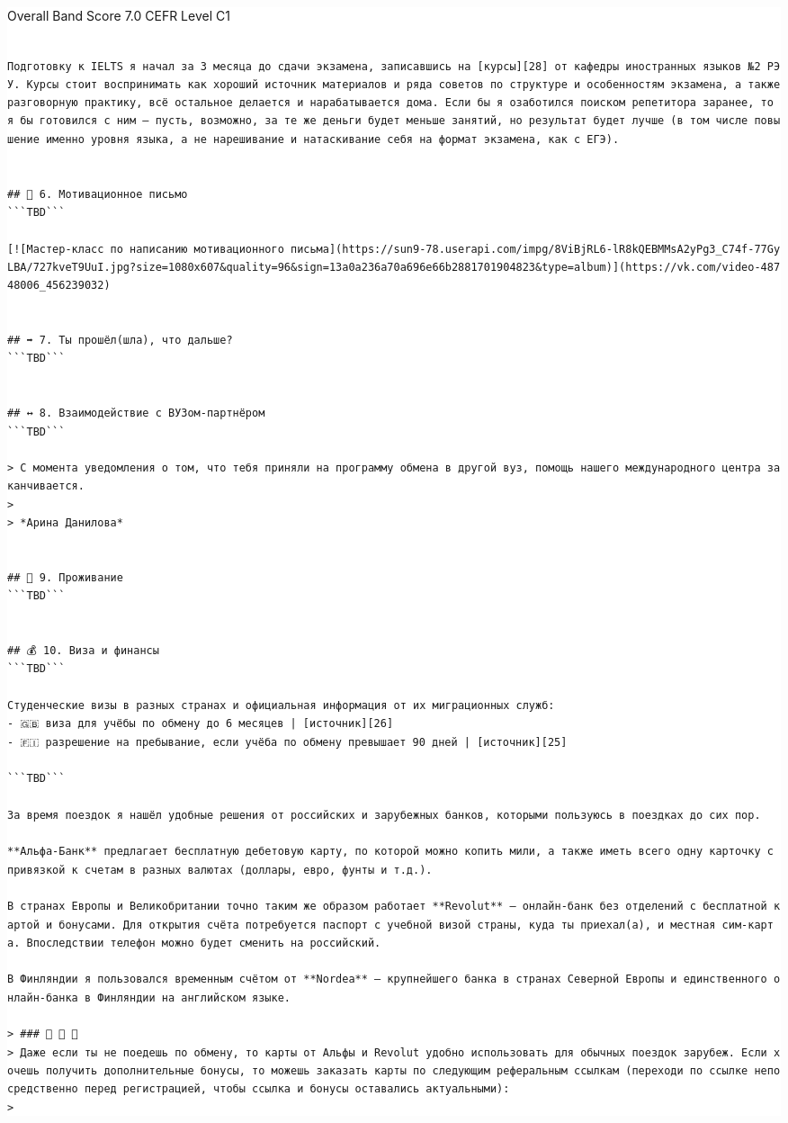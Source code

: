 Overall Band Score   7.0
CEFR Level            C1
```

Подготовку к IELTS я начал за 3 месяца до сдачи экзамена, записавшись на [курсы][28] от кафедры иностранных языков №2 РЭУ. Курсы стоит воспринимать как хороший источник материалов и ряда советов по структуре и особенностям экзамена, а также разговорную практику, всё остальное делается и нарабатывается дома. Если бы я озаботился поиском репетитора заранее, то я бы готовился с ним – пусть, возможно, за те же деньги будет меньше занятий, но результат будет лучше (в том числе повышение именно уровня языка, а не нарешивание и натаскивание себя на формат экзамена, как с ЕГЭ).


## 📧 6. Мотивационное письмо
```TBD```

[![Мастер-класс по написанию мотивационного письма](https://sun9-78.userapi.com/impg/8ViBjRL6-lR8kQEBMMsA2yPg3_C74f-77GyLBA/727kveT9UuI.jpg?size=1080x607&quality=96&sign=13a0a236a70a696e66b2881701904823&type=album)](https://vk.com/video-48748006_456239032)


## ➡️ 7. Ты прошёл(шла), что дальше?
```TBD```


## ↔️ 8. Взаимодействие с ВУЗом-партнёром
```TBD```

> С момента уведомления о том, что тебя приняли на программу обмена в другой вуз, помощь нашего международного центра заканчивается.
> 
> *Арина Данилова*


## 🏡 9. Проживание
```TBD```


## 💰 10. Виза и финансы
```TBD```

Студенческие визы в разных странах и официальная информация от их миграционных служб:
- 🇬🇧 виза для учёбы по обмену до 6 месяцев | [источник][26]
- 🇫🇮 разрешение на пребывание, если учёба по обмену превышает 90 дней | [источник][25]

```TBD```

За время поездок я нашёл удобные решения от российских и зарубежных банков, которыми пользуюсь в поездках до сих пор.

**Альфа-Банк** предлагает бесплатную дебетовую карту, по которой можно копить мили, а также иметь всего одну карточку с привязкой к счетам в разных валютах (доллары, евро, фунты и т.д.).

В странах Европы и Великобритании точно таким же образом работает **Revolut** – онлайн-банк без отделений с бесплатной картой и бонусами. Для открытия счёта потребуется паспорт с учебной визой страны, куда ты приехал(а), и местная сим-карта. Впоследствии телефон можно будет сменить на российский.

В Финляндии я пользовался временным счётом от **Nordea** – крупнейшего банка в странах Северной Европы и единственного онлайн-банка в Финляндии на английском языке.

> ### 💸 💸 💸
> Даже если ты не поедешь по обмену, то карты от Альфы и Revolut удобно использовать для обычных поездок зарубеж. Если хочешь получить дополнительные бонусы, то можешь заказать карты по следующим реферальным ссылкам (переходи по ссылке непосредственно перед регистрацией, чтобы ссылка и бонусы оставались актуальными):
>
```

[1]: <https://www.oph.fi/en/programmes/first-programme> "FIRST+ programme"
[2]: <https://ec.europa.eu/programmes/erasmus-plus/node_en> "ERASMUS+ programme"
[3]: <https://www.haaga-helia.fi/en> "Haaga-Helia ammattikorkeakoulu"
[4]: <https://www.bradford.ac.uk/external/> "University of Bradford"
[5]: <https://www.ide.uk/project-air-force> "Project aiR-FORCE"
[6]: <https://alfa.me/gAixhA> "Карта и бонус от Альфа-Банка"
[7]: <https://revolut.com/referral/alexey32co!FEB1-22-VR-GB> "Карта и бонус от Revolut"
[8]: <https://www.rea.ru/ru/org/managements/mezhdupr/Pages/exchange.aspx> "Управление международной деятельности РЭУ"
[9]: <https://student.rea.ru/> "Личный кабинет студента РЭУ"
[10]: <https://www.rea.ru/ru/org/managements/mezhdupr/Documents/%D0%9F%D0%BE%D0%BB%D0%BE%D0%B6%D0%B5%D0%BD%D0%B8%D0%B5%20%D0%BE%20%D0%BD%D0%B0%D0%BF%D1%80%D0%B0%D0%B2%D0%BB%D0%B5%D0%BD%D0%B8%D0%B8%20%D0%B2%20%D1%80%D0%B0%D0%BC%D0%BA%D0%B0%D1%85%20%D0%BC%D0%BE%D0%B1%D0%B8%D0%BB%D1%8C%D0%BD%D0%BE%D1%81%D1%82%D0%B8.pdf> "Положение об обмене в РЭУ"
[11]: <https://www.rea.ru/ru/org/managements/mezhdupr/Documents/%D0%A1%D0%9F%D0%98%D0%A1%D0%9E%D0%9A%20%D0%B2%D1%83%D0%B7%D0%BE%D0%B2.pdf> "Список ВУЗов 2021-2022"
[12]: <https://www.rea.ru/ru/org/managements/mezhdupr/Documents/Exchange%20programs%20guide%2021-22.pdf> "Exchange programmes guide"
[13]: <https://ru.wikipedia.org/wiki/Магическое_число_семь_плюс-минус_два> "Магическое число семь плюс-минус два"
[14]: <https://ru.wikipedia.org/wiki/%D0%95%D0%B2%D1%80%D0%BE%D0%BF%D0%B5%D0%B9%D1%81%D0%BA%D0%B0%D1%8F_%D1%81%D0%B8%D1%81%D1%82%D0%B5%D0%BC%D0%B0_%D0%BF%D0%B5%D1%80%D0%B5%D0%B2%D0%BE%D0%B4%D0%B0_%D0%B8_%D0%BD%D0%B0%D0%BA%D0%BE%D0%BF%D0%BB%D0%B5%D0%BD%D0%B8%D1%8F_%D0%B1%D0%B0%D0%BB%D0%BB%D0%BE%D0%B2> "Европейская система перевода и накопления баллов"
[15]: <https://ru.wikipedia.org/wiki/%D0%90%D0%BD%D0%B3%D0%BB%D0%BE%D1%81%D0%B0%D0%BA%D1%81%D0%BE%D0%BD%D1%81%D0%BA%D0%B0%D1%8F_%D0%BF%D1%80%D0%B0%D0%B2%D0%BE%D0%B2%D0%B0%D1%8F_%D1%81%D0%B5%D0%BC%D1%8C%D1%8F> "Прецедентное право"
[16]: <https://ru.wikipedia.org/wiki/IELTS> "IELTS | Википедия"
[17]: <https://ru.wikipedia.org/wiki/TOEFL> "TOEFL | Википедия"
[18]: <https://ru.wikipedia.org/wiki/ESOL#%D0%94%D0%B5%D0%BB%D0%BE%D0%B2%D0%BE%D0%B9_%D0%B0%D0%BD%D0%B3%D0%BB%D0%B8%D0%B9%D1%81%D0%BA%D0%B8%D0%B9_%D1%8F%D0%B7%D1%8B%D0%BA> "ESOL | Википедия"
[19]: <https://en.wikipedia.org/wiki/Dipl%C3%B4me_d%27%C3%A9tudes_en_langue_fran%C3%A7aise> "DELF | Wikipedia"
[20]: <https://en.wikipedia.org/wiki/Test_de_connaissance_du_fran%C3%A7ais> "TCF | Wikipedia"
[21]: <https://ru.wikipedia.org/wiki/TestDaF> "TestDaF | Википедия"
[22]: <https://ru.wikipedia.org/wiki/%D0%94%D0%B8%D0%BF%D0%BB%D0%BE%D0%BC_%D0%BF%D0%BE_%D0%B8%D1%81%D0%BF%D0%B0%D0%BD%D1%81%D0%BA%D0%BE%D0%BC%D1%83_%D1%8F%D0%B7%D1%8B%D0%BA%D1%83_%D0%BA%D0%B0%D0%BA_%D0%B8%D0%BD%D0%BE%D1%81%D1%82%D1%80%D0%B0%D0%BD%D0%BD%D0%BE%D0%BC%D1%83_(DELE)> "DELE | Википедия"
[23]: <https://journal.tinkoff.ru/english-exam/> "Сколько стоит сдать IELTS или TOEFL | Тинькофф Журнал"
[24]: <https://ielts.ru/exams> "Расписание и стоимость экзаменов IELTS"
[25]: <https://migri.fi/en/studying-in-finland> "Migri | Studying in Finland"
[26]: <https://www.gov.uk/standard-visitor/visit-to-study> "UKVI | Visit the UK as a Standard Visitor to study"
[27]: <https://t.me/sofiaunddresden/3> "Sofia und Dresden"
[28]: <https://www.rea.ru/ru/org/cathedries/inyaz2kaf/Pages/dpo-ielts.aspx> "Подготовка к сдаче международного экзамена IELTS в РЭУ"
[29]: <https://www.mos.ru/otvet-dokumenti/kak-zaverit-dokumenty-apostilem/#3> "Как проставить апостиль на оригинале документа об образовании в Москве?"
[30]: <> "..."